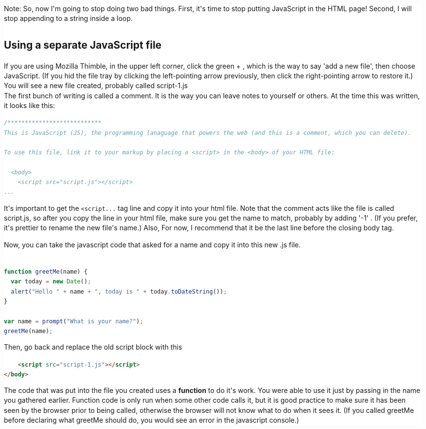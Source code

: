 Note: So, now I'm going to stop doing two bad things.  First, it's time to stop putting JavaScript in the HTML page!
Second, I will stop appending to a string inside a loop.

## Using a separate JavaScript file
If you are using Mozilla Thimble, in the upper left corner, click the green + , which is the way to say 'add a new file', then choose JavaScript.  (If you hid the file tray by clicking the left-pointing arrow previously, then click the right-pointing arrow to restore it.)  You will see a new file created, probably called script-1.js  
The first bunch of writing is called a comment.  It is the way you can leave notes to yourself or others.  At the time this was written, it looks like this:

```javascript
/***************************
This is JavaScript (JS), the programming lanaguage that powers the web (and this is a comment, which you can delete).

To use this file, link it to your markup by placing a <script> in the <body> of your HTML file:

  <body>
    <script src="script.js"></script>
...    
```

It's important to get the ```<script...``` tag line and copy it into your html file.  Note that the comment acts like the file is called script.js, so after you copy the line in your html file, make sure you get the name to match, probably by adding '-1' .  (If you prefer, it's prettier to rename the new file's name.)  Also, For now, I recommend that it be the last line before the closing body tag.


Now, you can take the javascript code that asked for a name and copy it into this new .js file.
```javascript

function greetMe(name) {
  var today = new Date();
  alert("Hello " + name + ", today is " + today.toDateString());
}

var name = prompt("What is your name?");
greetMe(name);
```

Then, go back and replace the old script block with this
```html
    <script src="script-1.js"></script>
</body>
```

The code that was put into the file you created uses a **function** to do it's work.
You were able to use it just by passing in the name you gathered earlier.
Function code is only run when some other code calls it, but it is good practice to make sure it has been seen by the browser prior to being called, otherwise the browser will not know what to do when it sees it.  (If you called greetMe before declaring what greetMe should do, you would see an error in the javascript console.)
